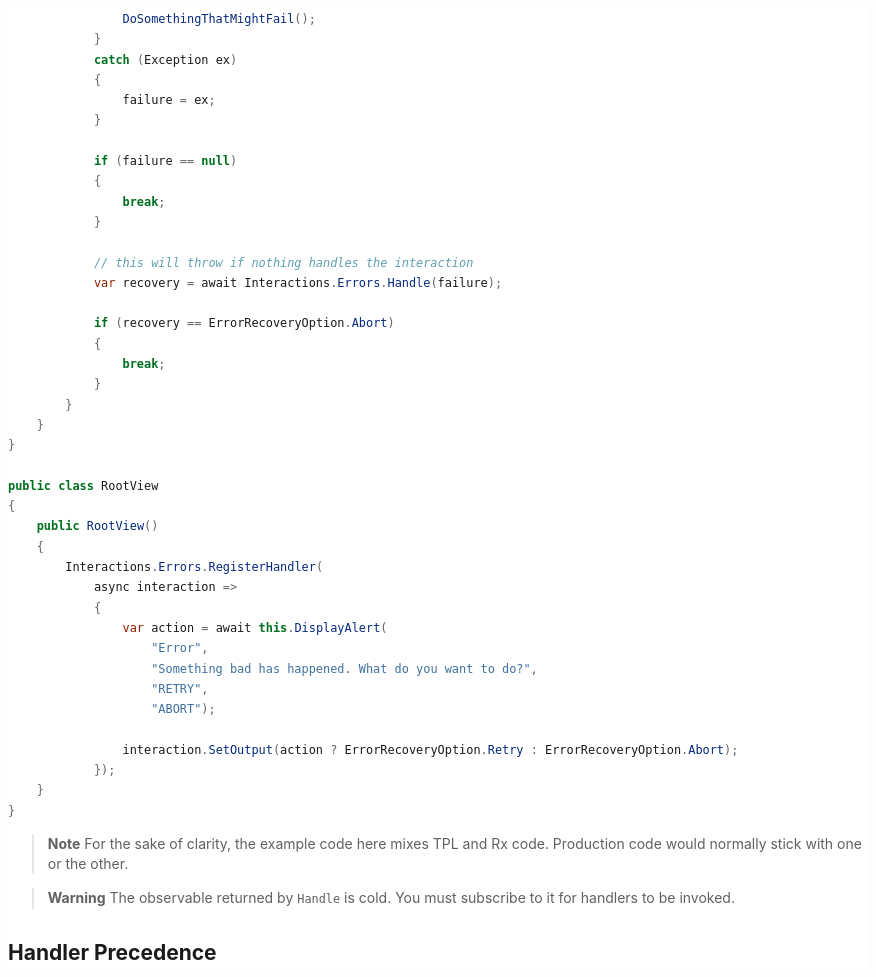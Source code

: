 ```cs
                DoSomethingThatMightFail();
            }
            catch (Exception ex)
            {
                failure = ex;
            }
            
            if (failure == null)
            {
                break;
            }
            
            // this will throw if nothing handles the interaction
            var recovery = await Interactions.Errors.Handle(failure);
            
            if (recovery == ErrorRecoveryOption.Abort)
            {
                break;
            }
        }
    }
}

public class RootView
{
    public RootView()
    {
        Interactions.Errors.RegisterHandler(
            async interaction =>
            {
                var action = await this.DisplayAlert(
                    "Error",
                    "Something bad has happened. What do you want to do?",
                    "RETRY",
                    "ABORT");

                interaction.SetOutput(action ? ErrorRecoveryOption.Retry : ErrorRecoveryOption.Abort);
            });
    }
}
```

> **Note** For the sake of clarity, the example code here mixes TPL and Rx code. Production code would normally stick with one or the other.

> **Warning** The observable returned by `Handle` is cold. You must subscribe to it for handlers to be invoked.

## Handler Precedence
